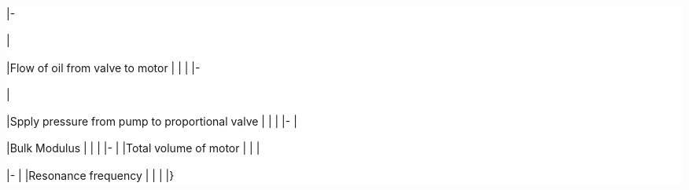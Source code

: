 |-

|<math>Q_{m}</math>

|Flow of oil from valve to motor
|<math>Calculated</math>
|<math>l/min</math>
|
|-

|<math>P_{s}</math>

|Spply pressure from pump to proportional valve
|<math> </math>
|<math>bar</math>
|
|-
|<math>\beta_{e}</math>

|Bulk Modulus
|<math> 1.8.10^{9} </math>
|<math>bar</math>
|
|-
|<math>V_{t}</math>
|Total volume of motor
|<math> Calculated</math>
|<math>cm^3</math>
|

|-
|<math>\omega{h}</math>
|Resonance frequency 
|<math> Calculated</math>
|<math>rd/s</math>
|
|}
